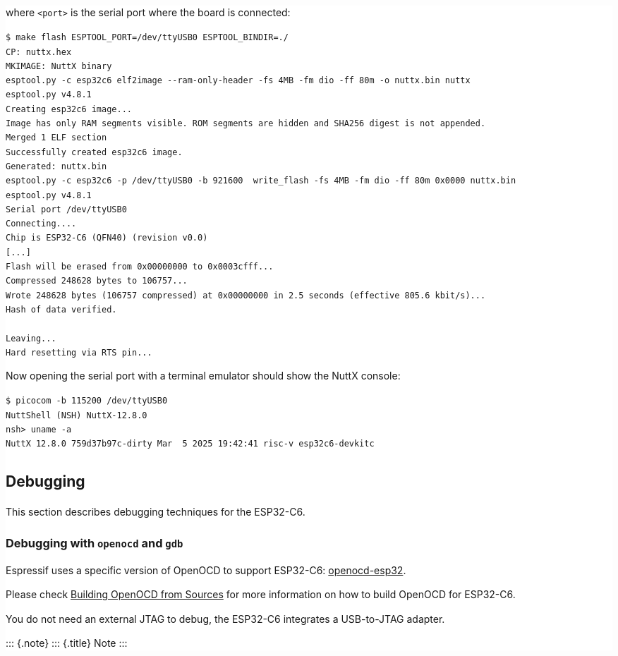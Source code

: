 where `<port>` is the serial port where the board is connected:

    $ make flash ESPTOOL_PORT=/dev/ttyUSB0 ESPTOOL_BINDIR=./
    CP: nuttx.hex
    MKIMAGE: NuttX binary
    esptool.py -c esp32c6 elf2image --ram-only-header -fs 4MB -fm dio -ff 80m -o nuttx.bin nuttx
    esptool.py v4.8.1
    Creating esp32c6 image...
    Image has only RAM segments visible. ROM segments are hidden and SHA256 digest is not appended.
    Merged 1 ELF section
    Successfully created esp32c6 image.
    Generated: nuttx.bin
    esptool.py -c esp32c6 -p /dev/ttyUSB0 -b 921600  write_flash -fs 4MB -fm dio -ff 80m 0x0000 nuttx.bin
    esptool.py v4.8.1
    Serial port /dev/ttyUSB0
    Connecting....
    Chip is ESP32-C6 (QFN40) (revision v0.0)
    [...]
    Flash will be erased from 0x00000000 to 0x0003cfff...
    Compressed 248628 bytes to 106757...
    Wrote 248628 bytes (106757 compressed) at 0x00000000 in 2.5 seconds (effective 805.6 kbit/s)...
    Hash of data verified.

    Leaving...
    Hard resetting via RTS pin...

Now opening the serial port with a terminal emulator should show the
NuttX console:

    $ picocom -b 115200 /dev/ttyUSB0
    NuttShell (NSH) NuttX-12.8.0
    nsh> uname -a
    NuttX 12.8.0 759d37b97c-dirty Mar  5 2025 19:42:41 risc-v esp32c6-devkitc

Debugging
---------

This section describes debugging techniques for the ESP32-C6.

### Debugging with `openocd` and `gdb`

Espressif uses a specific version of OpenOCD to support ESP32-C6:
[openocd-esp32](https://github.com/espressif/).

Please check [Building OpenOCD from
Sources](https://docs.espressif.com/projects/esp-idf/en/release-v5.1/esp32c6/api-guides/jtag-debugging/index.html#jtag-debugging-building-openocd)
for more information on how to build OpenOCD for ESP32-C6.

You do not need an external JTAG to debug, the ESP32-C6 integrates a
USB-to-JTAG adapter.

::: {.note}
::: {.title}
Note
:::
